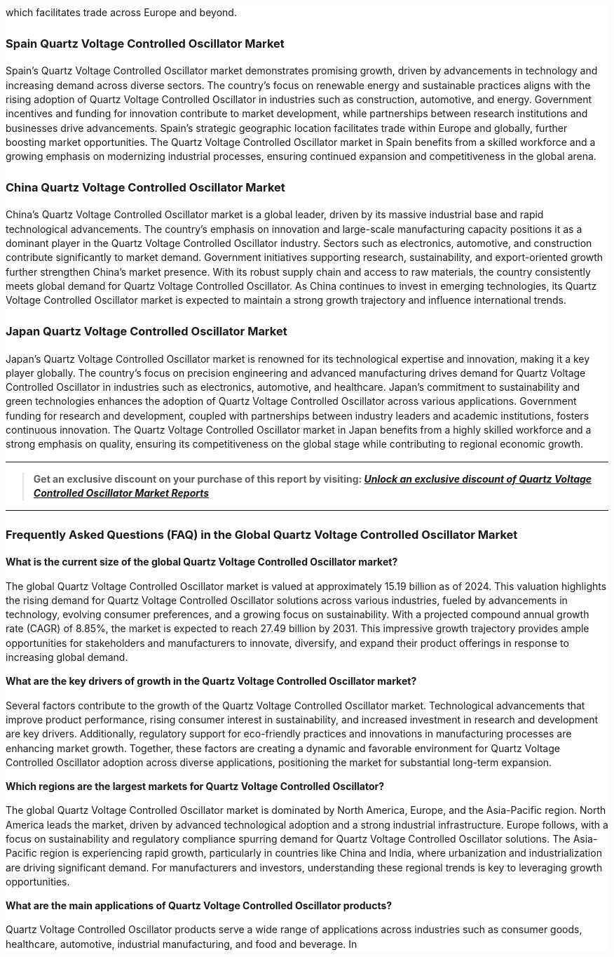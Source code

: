 which facilitates trade across Europe and beyond.</p><h3>Spain Quartz Voltage Controlled Oscillator Market</h3><p>Spain&rsquo;s Quartz Voltage Controlled Oscillator market demonstrates promising growth, driven by advancements in technology and increasing demand across diverse sectors. The country&rsquo;s focus on renewable energy and sustainable practices aligns with the rising adoption of Quartz Voltage Controlled Oscillator in industries such as construction, automotive, and energy. Government incentives and funding for innovation contribute to market development, while partnerships between research institutions and businesses drive advancements. Spain&rsquo;s strategic geographic location facilitates trade within Europe and globally, further boosting market opportunities. The Quartz Voltage Controlled Oscillator market in Spain benefits from a skilled workforce and a growing emphasis on modernizing industrial processes, ensuring continued expansion and competitiveness in the global arena.</p><h3>China Quartz Voltage Controlled Oscillator Market</h3><p>China&rsquo;s Quartz Voltage Controlled Oscillator market is a global leader, driven by its massive industrial base and rapid technological advancements. The country&rsquo;s emphasis on innovation and large-scale manufacturing capacity positions it as a dominant player in the Quartz Voltage Controlled Oscillator industry. Sectors such as electronics, automotive, and construction contribute significantly to market demand. Government initiatives supporting research, sustainability, and export-oriented growth further strengthen China&rsquo;s market presence. With its robust supply chain and access to raw materials, the country consistently meets global demand for Quartz Voltage Controlled Oscillator. As China continues to invest in emerging technologies, its Quartz Voltage Controlled Oscillator market is expected to maintain a strong growth trajectory and influence international trends.</p><h3>Japan Quartz Voltage Controlled Oscillator Market</h3><p>Japan&rsquo;s Quartz Voltage Controlled Oscillator market is renowned for its technological expertise and innovation, making it a key player globally. The country&rsquo;s focus on precision engineering and advanced manufacturing drives demand for Quartz Voltage Controlled Oscillator in industries such as electronics, automotive, and healthcare. Japan&rsquo;s commitment to sustainability and green technologies enhances the adoption of Quartz Voltage Controlled Oscillator across various applications. Government funding for research and development, coupled with partnerships between industry leaders and academic institutions, fosters continuous innovation. The Quartz Voltage Controlled Oscillator market in Japan benefits from a highly skilled workforce and a strong emphasis on quality, ensuring its competitiveness on the global stage while contributing to regional economic growth.</p><hr /><blockquote><p><strong>Get an exclusive discount on your purchase of this report by visiting: <em><a href="://marketresearchpulse.com/ask-for-discount/15962?utm_source=Github&amp;utm_medium=027">Unlock an exclusive discount of Quartz Voltage Controlled Oscillator Market Reports</a></em>&nbsp;</strong></p></blockquote><hr /><h3>Frequently Asked Questions (FAQ) in the Global Quartz Voltage Controlled Oscillator Market</h3><p><strong>What is the current size of the global Quartz Voltage Controlled Oscillator market?</strong></p><p>The global Quartz Voltage Controlled Oscillator market is valued at approximately 15.19 billion as of 2024. This valuation highlights the rising demand for Quartz Voltage Controlled Oscillator solutions across various industries, fueled by advancements in technology, evolving consumer preferences, and a growing focus on sustainability. With a projected compound annual growth rate (CAGR) of 8.85%, the market is expected to reach 27.49 billion by 2031. This impressive growth trajectory provides ample opportunities for stakeholders and manufacturers to innovate, diversify, and expand their product offerings in response to increasing global demand.</p><p><strong>What are the key drivers of growth in the Quartz Voltage Controlled Oscillator market?</strong></p><p>Several factors contribute to the growth of the Quartz Voltage Controlled Oscillator market. Technological advancements that improve product performance, rising consumer interest in sustainability, and increased investment in research and development are key drivers. Additionally, regulatory support for eco-friendly practices and innovations in manufacturing processes are enhancing market growth. Together, these factors are creating a dynamic and favorable environment for Quartz Voltage Controlled Oscillator adoption across diverse applications, positioning the market for substantial long-term expansion.</p><p><strong>Which regions are the largest markets for Quartz Voltage Controlled Oscillator?</strong></p><p>The global Quartz Voltage Controlled Oscillator market is dominated by North America, Europe, and the Asia-Pacific region. North America leads the market, driven by advanced technological adoption and a strong industrial infrastructure. Europe follows, with a focus on sustainability and regulatory compliance spurring demand for Quartz Voltage Controlled Oscillator solutions. The Asia-Pacific region is experiencing rapid growth, particularly in countries like China and India, where urbanization and industrialization are driving significant demand. For manufacturers and investors, understanding these regional trends is key to leveraging growth opportunities.</p><p><strong>What are the main applications of Quartz Voltage Controlled Oscillator products?</strong></p><p>Quartz Voltage Controlled Oscillator products serve a wide range of applications across industries such as consumer goods, healthcare, automotive, industrial manufacturing, and food and beverage. In